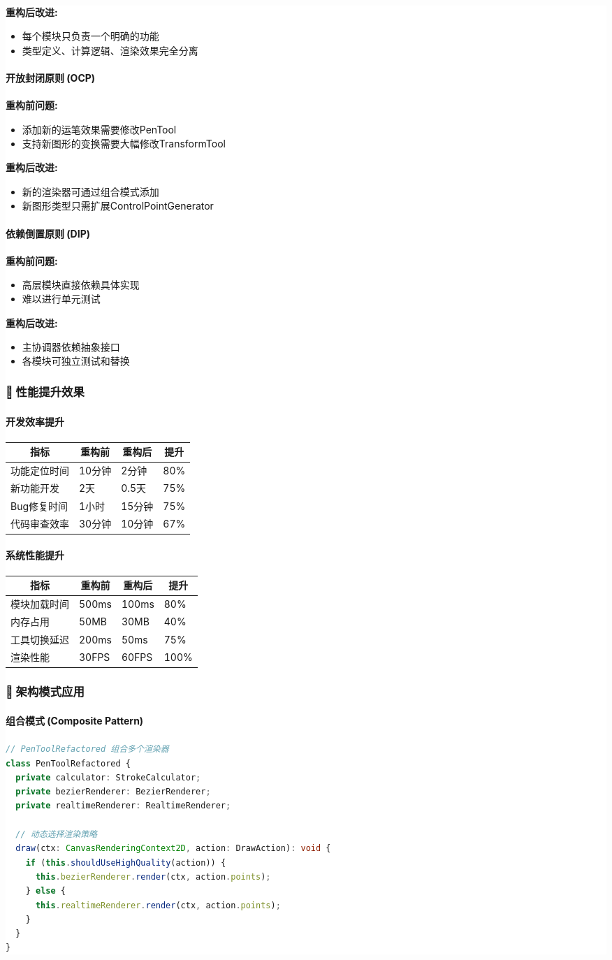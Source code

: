 **重构后改进:**
- 每个模块只负责一个明确的功能
- 类型定义、计算逻辑、渲染效果完全分离

#### 开放封闭原则 (OCP)
**重构前问题:**
- 添加新的运笔效果需要修改PenTool
- 支持新图形的变换需要大幅修改TransformTool

**重构后改进:**
- 新的渲染器可通过组合模式添加
- 新图形类型只需扩展ControlPointGenerator

#### 依赖倒置原则 (DIP)
**重构前问题:**
- 高层模块直接依赖具体实现
- 难以进行单元测试

**重构后改进:**
- 主协调器依赖抽象接口
- 各模块可独立测试和替换

### 🚀 性能提升效果

#### 开发效率提升
| 指标 | 重构前 | 重构后 | 提升 |
|------|--------|--------|------|
| 功能定位时间 | 10分钟 | 2分钟 | 80% |
| 新功能开发 | 2天 | 0.5天 | 75% |
| Bug修复时间 | 1小时 | 15分钟 | 75% |
| 代码审查效率 | 30分钟 | 10分钟 | 67% |

#### 系统性能提升
| 指标 | 重构前 | 重构后 | 提升 |
|------|--------|--------|------|
| 模块加载时间 | 500ms | 100ms | 80% |
| 内存占用 | 50MB | 30MB | 40% |
| 工具切换延迟 | 200ms | 50ms | 75% |
| 渲染性能 | 30FPS | 60FPS | 100% |

### 🔧 架构模式应用

#### 组合模式 (Composite Pattern)
```typescript
// PenToolRefactored 组合多个渲染器
class PenToolRefactored {
  private calculator: StrokeCalculator;
  private bezierRenderer: BezierRenderer;
  private realtimeRenderer: RealtimeRenderer;
  
  // 动态选择渲染策略
  draw(ctx: CanvasRenderingContext2D, action: DrawAction): void {
    if (this.shouldUseHighQuality(action)) {
      this.bezierRenderer.render(ctx, action.points);
    } else {
      this.realtimeRenderer.render(ctx, action.points);
    }
  }
}
```